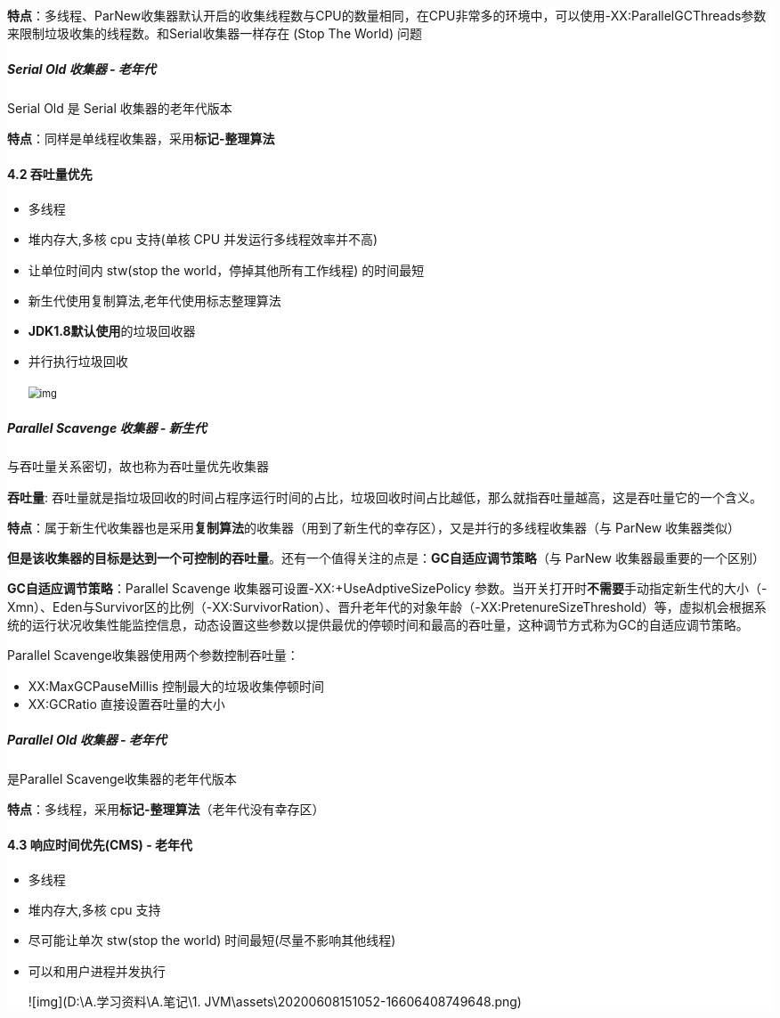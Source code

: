 **特点**：多线程、ParNew收集器默认开启的收集线程数与CPU的数量相同，在CPU非常多的环境中，可以使用-XX:ParallelGCThreads参数来限制垃圾收集的线程数。和Serial收集器一样存在 (Stop The World) 问题

##### Serial Old 收集器 - 老年代

Serial Old 是 Serial 收集器的老年代版本

**特点**：同样是单线程收集器，采用**标记-整理算法**

#### 4.2 吞吐量优先

- 多线程

- 堆内存大,多核 cpu 支持(单核 CPU 并发运行多线程效率并不高)

- 让单位时间内 stw(stop the world，停掉其他所有工作线程) 的时间最短

- 新生代使用复制算法,老年代使用标志整理算法

- **JDK1.8默认使用**的垃圾回收器

- 并行执行垃圾回收

  <img src="D:\A.学习资料\A.笔记\1. JVM\assets\20200608151039-16606402629615.png" alt="img" style="zoom:80%;" />

##### Parallel Scavenge 收集器 - 新生代

与吞吐量关系密切，故也称为吞吐量优先收集器

**吞吐量**: 吞吐量就是指垃圾回收的时间占程序运行时间的占比，垃圾回收时间占比越低，那么就指吞吐量越高，这是吞吐量它的一个含义。

**特点**：属于新生代收集器也是采用**复制算法**的收集器（用到了新生代的幸存区），又是并行的多线程收集器（与 ParNew 收集器类似）

**但是该收集器的目标是达到一个可控制的吞吐量**。还有一个值得关注的点是：**GC自适应调节策略**（与 ParNew 收集器最重要的一个区别）

**GC自适应调节策略**：Parallel Scavenge 收集器可设置-XX:+UseAdptiveSizePolicy 参数。当开关打开时**不需要**手动指定新生代的大小（-Xmn）、Eden与Survivor区的比例（-XX:SurvivorRation）、晋升老年代的对象年龄（-XX:PretenureSizeThreshold）等，虚拟机会根据系统的运行状况收集性能监控信息，动态设置这些参数以提供最优的停顿时间和最高的吞吐量，这种调节方式称为GC的自适应调节策略。

Parallel Scavenge收集器使用两个参数控制吞吐量：

- XX:MaxGCPauseMillis 控制最大的垃圾收集停顿时间
- XX:GCRatio 直接设置吞吐量的大小

##### **Parallel Old 收集器 - 老年代**

是Parallel Scavenge收集器的老年代版本

**特点**：多线程，采用**标记-整理算法**（老年代没有幸存区）

#### 4.3 响应时间优先(CMS) - 老年代

- 多线程

- 堆内存大,多核 cpu 支持

- 尽可能让单次 stw(stop the world) 时间最短(尽量不影响其他线程)

- 可以和用户进程并发执行

  ![img](D:\A.学习资料\A.笔记\1. JVM\assets\20200608151052-16606408749648.png)
